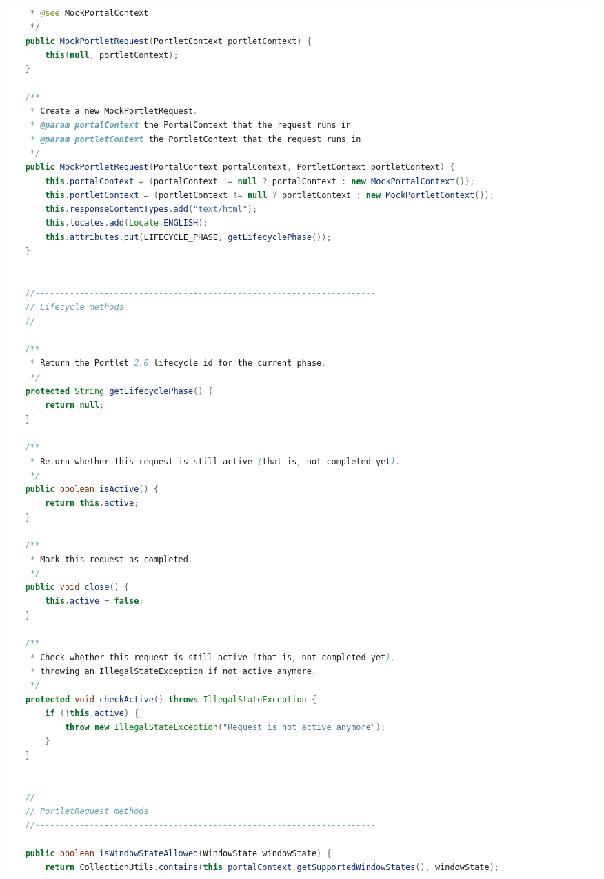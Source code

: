 ```java
	 * @see MockPortalContext
	 */
	public MockPortletRequest(PortletContext portletContext) {
		this(null, portletContext);
	}

	/**
	 * Create a new MockPortletRequest.
	 * @param portalContext the PortalContext that the request runs in
	 * @param portletContext the PortletContext that the request runs in
	 */
	public MockPortletRequest(PortalContext portalContext, PortletContext portletContext) {
		this.portalContext = (portalContext != null ? portalContext : new MockPortalContext());
		this.portletContext = (portletContext != null ? portletContext : new MockPortletContext());
		this.responseContentTypes.add("text/html");
		this.locales.add(Locale.ENGLISH);
		this.attributes.put(LIFECYCLE_PHASE, getLifecyclePhase());
	}


	//---------------------------------------------------------------------
	// Lifecycle methods
	//---------------------------------------------------------------------

	/**
	 * Return the Portlet 2.0 lifecycle id for the current phase.
	 */
	protected String getLifecyclePhase() {
		return null;
	}

	/**
	 * Return whether this request is still active (that is, not completed yet).
	 */
	public boolean isActive() {
		return this.active;
	}

	/**
	 * Mark this request as completed.
	 */
	public void close() {
		this.active = false;
	}

	/**
	 * Check whether this request is still active (that is, not completed yet),
	 * throwing an IllegalStateException if not active anymore.
	 */
	protected void checkActive() throws IllegalStateException {
		if (!this.active) {
			throw new IllegalStateException("Request is not active anymore");
		}
	}


	//---------------------------------------------------------------------
	// PortletRequest methods
	//---------------------------------------------------------------------

	public boolean isWindowStateAllowed(WindowState windowState) {
		return CollectionUtils.contains(this.portalContext.getSupportedWindowStates(), windowState);
```